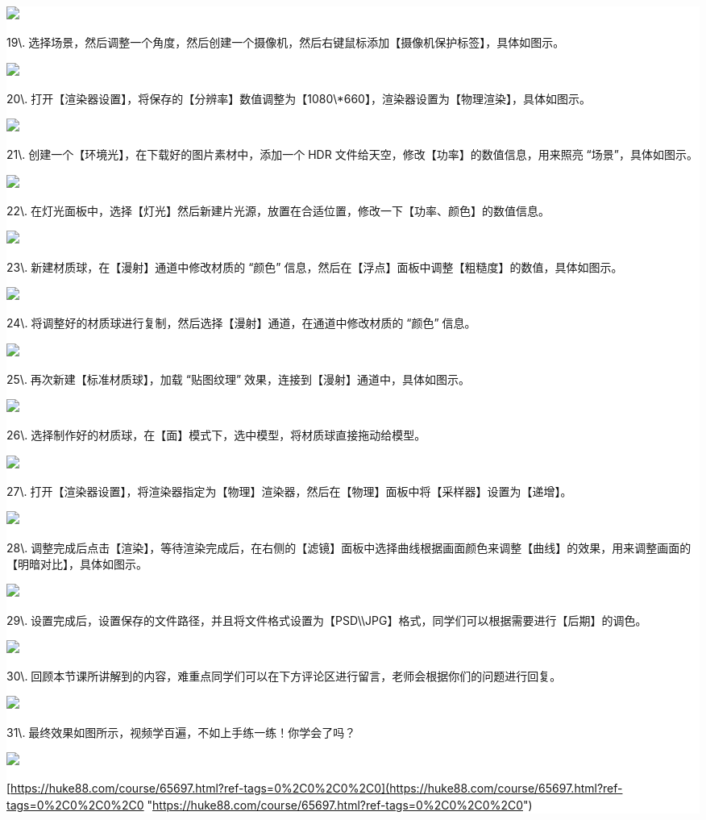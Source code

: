 ![](https://qhdtc.oss-cn-chengdu.aliyuncs.com/obsidian/1608973658337.jpg)

19\\. 选择场景，然后调整一个角度，然后创建一个摄像机，然后右键鼠标添加【摄像机保护标签】，具体如图示。

![](https://qhdtc.oss-cn-chengdu.aliyuncs.com/obsidian/16089736608249.jpg)

20\\. 打开【渲染器设置】，将保存的【分辨率】数值调整为【1080\\\*660】，渲染器设置为【物理渲染】，具体如图示。

![](https://qhdtc.oss-cn-chengdu.aliyuncs.com/obsidian/16089736638639.jpg)

21\\. 创建一个【环境光】，在下载好的图片素材中，添加一个 HDR 文件给天空，修改【功率】的数值信息，用来照亮 “场景”，具体如图示。

![](https://qhdtc.oss-cn-chengdu.aliyuncs.com/obsidian/16089736652188.jpg)

22\\. 在灯光面板中，选择【灯光】然后新建片光源，放置在合适位置，修改一下【功率、颜色】的数值信息。

![](https://qhdtc.oss-cn-chengdu.aliyuncs.com/obsidian/16089736677097.jpg)

23\\. 新建材质球，在【漫射】通道中修改材质的 “颜色” 信息，然后在【浮点】面板中调整【粗糙度】的数值，具体如图示。

![](https://qhdtc.oss-cn-chengdu.aliyuncs.com/obsidian/16089736706165.jpg)

24\\. 将调整好的材质球进行复制，然后选择【漫射】通道，在通道中修改材质的 “颜色” 信息。

![](https://qhdtc.oss-cn-chengdu.aliyuncs.com/obsidian/16089736727659.jpg)

25\\. 再次新建【标准材质球】，加载 “贴图纹理” 效果，连接到【漫射】通道中，具体如图示。

![](https://qhdtc.oss-cn-chengdu.aliyuncs.com/obsidian/16089736741553.jpg)

26\\. 选择制作好的材质球，在【面】模式下，选中模型，将材质球直接拖动给模型。

![](https://qhdtc.oss-cn-chengdu.aliyuncs.com/obsidian/16089736775890.jpg)

27\\. 打开【渲染器设置】，将渲染器指定为【物理】渲染器，然后在【物理】面板中将【采样器】设置为【递增】。

![](https://qhdtc.oss-cn-chengdu.aliyuncs.com/obsidian/160897367962.jpg)

28\\. 调整完成后点击【渲染】，等待渲染完成后，在右侧的【滤镜】面板中选择曲线根据画面颜色来调整【曲线】的效果，用来调整画面的【明暗对比】，具体如图示。

![](https://qhdtc.oss-cn-chengdu.aliyuncs.com/obsidian/16089736814469.jpg)

29\\. 设置完成后，设置保存的文件路径，并且将文件格式设置为【PSD\\\JPG】格式，同学们可以根据需要进行【后期】的调色。

![](https://qhdtc.oss-cn-chengdu.aliyuncs.com/obsidian/16089736837224.jpg)

30\\. 回顾本节课所讲解到的内容，难重点同学们可以在下方评论区进行留言，老师会根据你们的问题进行回复。

![](https://qhdtc.oss-cn-chengdu.aliyuncs.com/obsidian/16089736858233.jpg)

31\\. 最终效果如图所示，视频学百遍，不如上手练一练！你学会了吗？

![](https://qhdtc.oss-cn-chengdu.aliyuncs.com/obsidian/16089736878593.jpg)

[https://huke88.com/course/65697.html?ref-tags=0%2C0%2C0%2C0](https://huke88.com/course/65697.html?ref-tags=0%2C0%2C0%2C0 "https://huke88.com/course/65697.html?ref-tags=0%2C0%2C0%2C0")
